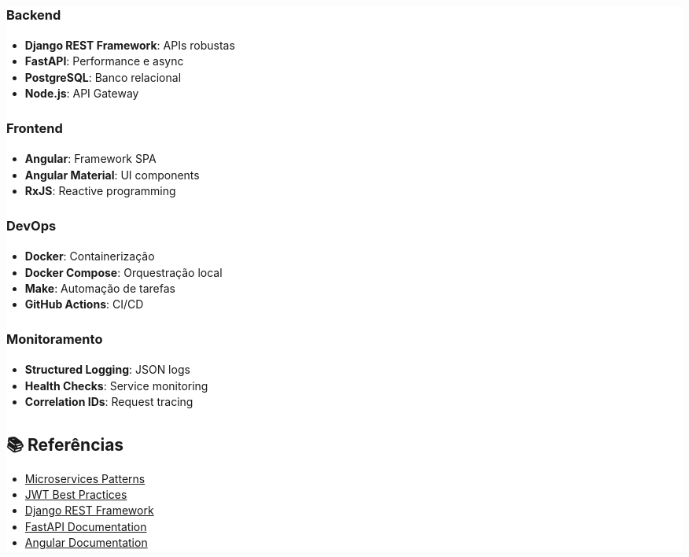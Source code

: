 ### Backend
- **Django REST Framework**: APIs robustas
- **FastAPI**: Performance e async
- **PostgreSQL**: Banco relacional
- **Node.js**: API Gateway

### Frontend
- **Angular**: Framework SPA
- **Angular Material**: UI components
- **RxJS**: Reactive programming

### DevOps
- **Docker**: Containerização
- **Docker Compose**: Orquestração local
- **Make**: Automação de tarefas
- **GitHub Actions**: CI/CD

### Monitoramento
- **Structured Logging**: JSON logs
- **Health Checks**: Service monitoring
- **Correlation IDs**: Request tracing

## 📚 Referências

- [Microservices Patterns](https://microservices.io/)
- [JWT Best Practices](https://tools.ietf.org/html/rfc7519)
- [Django REST Framework](https://www.django-rest-framework.org/)
- [FastAPI Documentation](https://fastapi.tiangolo.com/)
- [Angular Documentation](https://angular.io/docs)
